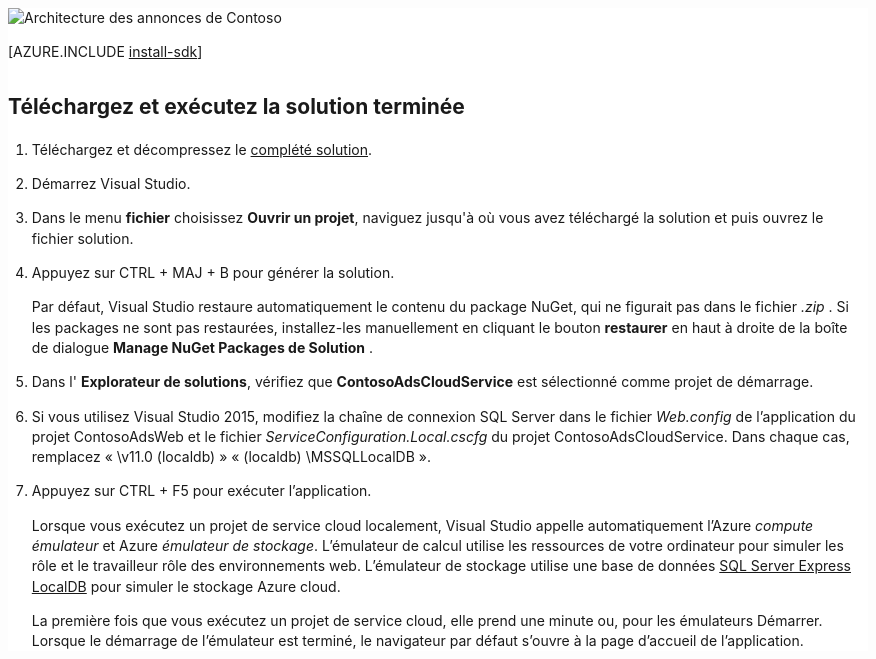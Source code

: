 ![Architecture des annonces de Contoso](./media/cloud-services-dotnet-get-started/apparchitecture.png)

[AZURE.INCLUDE [install-sdk](../../includes/install-sdk-2015-2013.md)]

## <a name="download-and-run-the-completed-solution"></a>Téléchargez et exécutez la solution terminée

1. Téléchargez et décompressez le [complété solution](http://code.msdn.microsoft.com/Simple-Azure-Cloud-Service-e01df2e4).

2. Démarrez Visual Studio.

3. Dans le menu **fichier** choisissez **Ouvrir un projet**, naviguez jusqu'à où vous avez téléchargé la solution et puis ouvrez le fichier solution.

3. Appuyez sur CTRL + MAJ + B pour générer la solution.

    Par défaut, Visual Studio restaure automatiquement le contenu du package NuGet, qui ne figurait pas dans le fichier *.zip* . Si les packages ne sont pas restaurées, installez-les manuellement en cliquant le bouton **restaurer** en haut à droite de la boîte de dialogue **Manage NuGet Packages de Solution** .

3. Dans l' **Explorateur de solutions**, vérifiez que **ContosoAdsCloudService** est sélectionné comme projet de démarrage.

2. Si vous utilisez Visual Studio 2015, modifiez la chaîne de connexion SQL Server dans le fichier *Web.config* de l’application du projet ContosoAdsWeb et le fichier *ServiceConfiguration.Local.cscfg* du projet ContosoAdsCloudService. Dans chaque cas, remplacez « \v11.0 (localdb) » « (localdb) \MSSQLLocalDB ».

1. Appuyez sur CTRL + F5 pour exécuter l’application.

    Lorsque vous exécutez un projet de service cloud localement, Visual Studio appelle automatiquement l’Azure *compute émulateur* et Azure *émulateur de stockage*. L’émulateur de calcul utilise les ressources de votre ordinateur pour simuler les rôle et le travailleur rôle des environnements web. L’émulateur de stockage utilise une base de données [SQL Server Express LocalDB](http://msdn.microsoft.com/library/hh510202.aspx) pour simuler le stockage Azure cloud.

    La première fois que vous exécutez un projet de service cloud, elle prend une minute ou, pour les émulateurs Démarrer. Lorsque le démarrage de l’émulateur est terminé, le navigateur par défaut s’ouvre à la page d’accueil de l’application.
